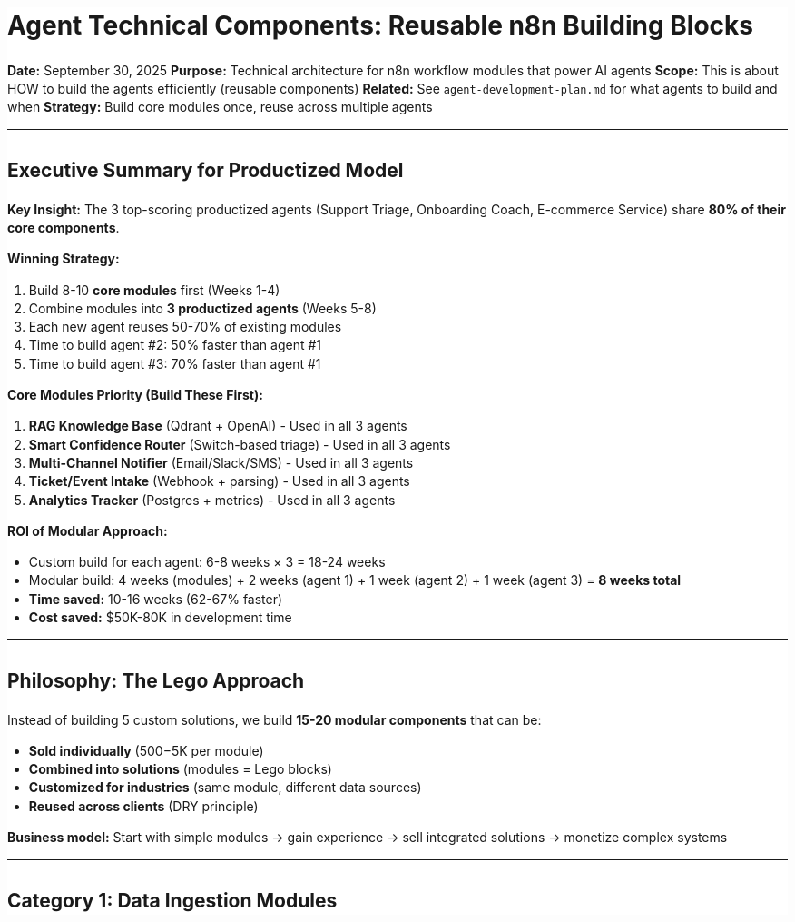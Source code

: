 # Agent Technical Components: Reusable n8n Building Blocks

**Date:** September 30, 2025
**Purpose:** Technical architecture for n8n workflow modules that power AI agents
**Scope:** This is about HOW to build the agents efficiently (reusable components)
**Related:** See `agent-development-plan.md` for what agents to build and when
**Strategy:** Build core modules once, reuse across multiple agents

---

## Executive Summary for Productized Model

**Key Insight:** The 3 top-scoring productized agents (Support Triage, Onboarding Coach, E-commerce Service) share **80% of their core components**.

**Winning Strategy:**
1. Build 8-10 **core modules** first (Weeks 1-4)
2. Combine modules into **3 productized agents** (Weeks 5-8)
3. Each new agent reuses 50-70% of existing modules
4. Time to build agent #2: 50% faster than agent #1
5. Time to build agent #3: 70% faster than agent #1

**Core Modules Priority (Build These First):**
1. **RAG Knowledge Base** (Qdrant + OpenAI) - Used in all 3 agents
2. **Smart Confidence Router** (Switch-based triage) - Used in all 3 agents
3. **Multi-Channel Notifier** (Email/Slack/SMS) - Used in all 3 agents
4. **Ticket/Event Intake** (Webhook + parsing) - Used in all 3 agents
5. **Analytics Tracker** (Postgres + metrics) - Used in all 3 agents

**ROI of Modular Approach:**
- Custom build for each agent: 6-8 weeks × 3 = 18-24 weeks
- Modular build: 4 weeks (modules) + 2 weeks (agent 1) + 1 week (agent 2) + 1 week (agent 3) = **8 weeks total**
- **Time saved:** 10-16 weeks (62-67% faster)
- **Cost saved:** $50K-80K in development time

---

## Philosophy: The Lego Approach

Instead of building 5 custom solutions, we build **15-20 modular components** that can be:
- **Sold individually** ($500-$5K per module)
- **Combined into solutions** (modules = Lego blocks)
- **Customized for industries** (same module, different data sources)
- **Reused across clients** (DRY principle)

**Business model:** Start with simple modules → gain experience → sell integrated solutions → monetize complex systems

---

## Category 1: Data Ingestion Modules
